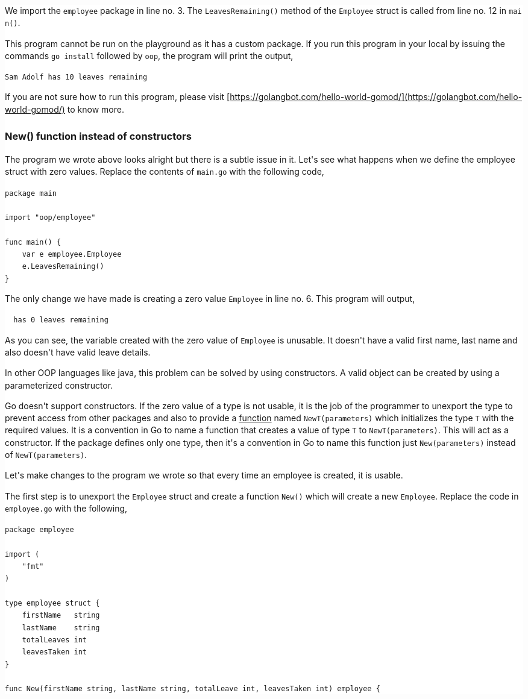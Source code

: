 We import the `employee` package in line no. 3. The `LeavesRemaining()` method of the `Employee` struct is called from line no. 12 in `main()`.

This program cannot be run on the playground as it has a custom package. If you run this program in your local by issuing the commands `go install` followed by `oop`, the program will print the output,

```
Sam Adolf has 10 leaves remaining  
```

If you are not sure how to run this program, please visit [https://golangbot.com/hello-world-gomod/](https://golangbot.com/hello-world-gomod/) to know more.

### New() function instead of constructors

The program we wrote above looks alright but there is a subtle issue in it. Let's see what happens when we define the employee struct with zero values. Replace the contents of `main.go` with the following code,

```
package main

import "oop/employee"

func main() {  
    var e employee.Employee
    e.LeavesRemaining()
}
```

The only change we have made is creating a zero value `Employee` in line no. 6. This program will output,

```
  has 0 leaves remaining
```

As you can see, the variable created with the zero value of `Employee` is unusable. It doesn't have a valid first name, last name and also doesn't have valid leave details.

In other OOP languages like java, this problem can be solved by using constructors. A valid object can be created by using a parameterized constructor.

Go doesn't support constructors. If the zero value of a type is not usable, it is the job of the programmer to unexport the type to prevent access from other packages and also to provide a [function](https://golangbot.com/functions/) named `NewT(parameters)` which initializes the type `T` with the required values. It is a convention in Go to name a function that creates a value of type `T` to `NewT(parameters)`. This will act as a constructor. If the package defines only one type, then it's a convention in Go to name this function just `New(parameters)` instead of `NewT(parameters)`.

Let's make changes to the program we wrote so that every time an employee is created, it is usable.

The first step is to unexport the `Employee` struct and create a function `New()` which will create a new `Employee`. Replace the code in `employee.go` with the following,

```
package employee

import (  
    "fmt"
)

type employee struct {  
    firstName   string
    lastName    string
    totalLeaves int
    leavesTaken int
}

func New(firstName string, lastName string, totalLeave int, leavesTaken int) employee {  
```